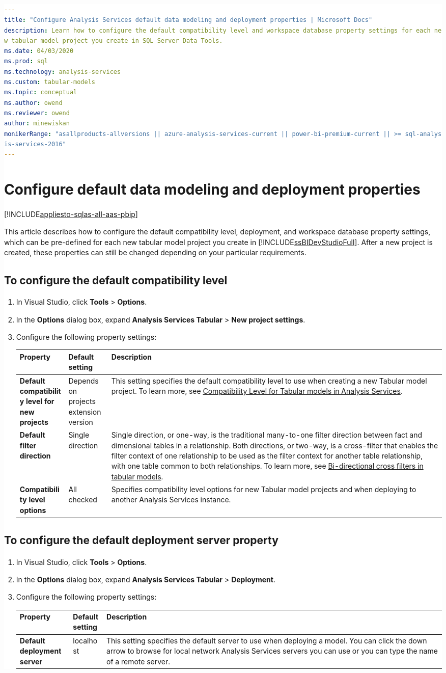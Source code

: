 ```yaml
---
title: "Configure Analysis Services default data modeling and deployment properties | Microsoft Docs"
description: Learn how to configure the default compatibility level and workspace database property settings for each new tabular model project you create in SQL Server Data Tools.
ms.date: 04/03/2020
ms.prod: sql
ms.technology: analysis-services
ms.custom: tabular-models
ms.topic: conceptual
ms.author: owend
ms.reviewer: owend
author: minewiskan
monikerRange: "asallproducts-allversions || azure-analysis-services-current || power-bi-premium-current || >= sql-analysis-services-2016"
---
```

# Configure default data modeling and deployment properties

[!INCLUDE[appliesto-sqlas-all-aas-pbip](../includes/appliesto-sqlas-all-aas-pbip.md)]

  This article describes how to configure the default compatibility level, deployment, and workspace database property settings, which can be pre-defined for each new tabular model project you create in [!INCLUDE[ssBIDevStudioFull](../includes/ssbidevstudiofull-md.md)]. After a new project is created, these properties can still be changed depending on your particular requirements.  
  
## To configure the default compatibility level
  
1.  In Visual Studio, click **Tools** > **Options**.  
  
2.  In the **Options** dialog box, expand **Analysis Services Tabular** > **New project settings**.  
  
3.  Configure the following property settings:  
  
    |Property|Default setting|Description|  
    |--------------|---------------------|-----------------|  
    |**Default compatibility level for new projects**|Depends on projects extension version|This setting specifies the default compatibility level to use when creating a new Tabular model project. To learn more, see [Compatibility Level for Tabular models in Analysis Services](../../analysis-services/tabular-models/compatibility-level-for-tabular-models-in-analysis-services.md).|  
    |**Default filter direction**|Single direction|Single direction, or one-way, is the traditional many-to-one filter direction between fact and dimensional tables in a relationship. Both directions, or two-way, is a cross-filter that enables the filter context of one relationship to be used as the filter context for another table relationship, with one table common to both relationships. To learn more, see [Bi-directional cross filters in tabular models](../../analysis-services/tabular-models/bi-directional-cross-filters-tabular-models-analysis-services.md).| 
    |**Compatibility level options**|All checked|Specifies compatibility level options for new Tabular model projects and when deploying to another Analysis Services instance.|  
  
## To configure the default deployment server property  
  
1.  In Visual Studio, click **Tools** > **Options**.  
  
2.  In the **Options** dialog box, expand **Analysis Services Tabular** > **Deployment**.  
  
3.  Configure the following property settings:  
  
    |Property|Default setting|Description|  
    |--------------|---------------------|-----------------|  
    |**Default deployment server**|localhost|This setting specifies the default server to use when deploying a model. You can click the down arrow to browse for local network Analysis Services servers you can use or you can type the name of a remote server.|  
  